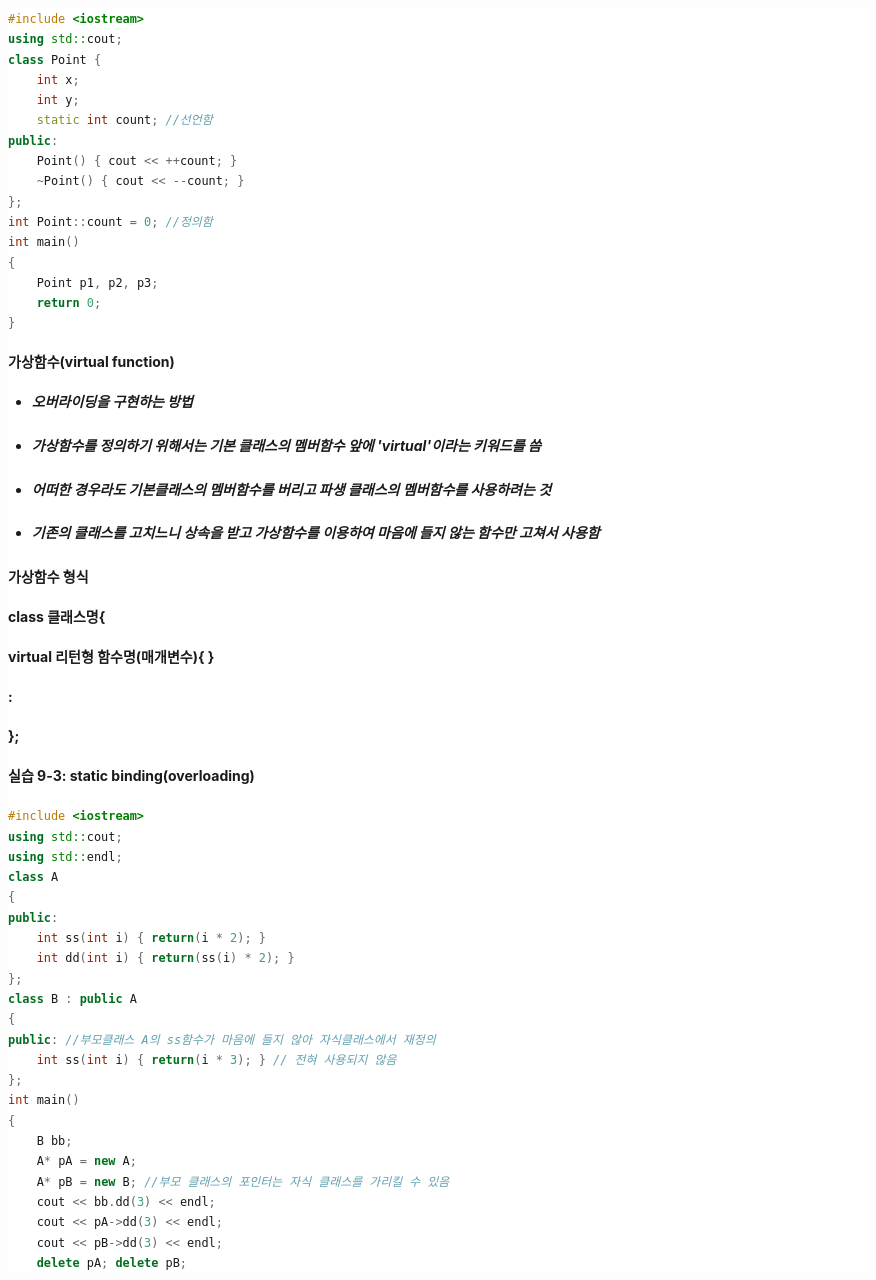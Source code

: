 ```c++
#include <iostream>
using std::cout;
class Point {
	int x;
	int y;
	static int count; //선언함
public:
	Point() { cout << ++count; }
	~Point() { cout << --count; }
};
int Point::count = 0; //정의함
int main()
{
	Point p1, p2, p3;
	return 0;
}
```



#### 가상함수(virtual function)

- ##### 오버라이딩을 구현하는 방법

- ##### 가상함수를 정의하기 위해서는 기본 클래스의 멤버함수 앞에 'virtual'이라는 키워드를 씀

- ##### 어떠한 경우라도 기본클래스의 멤버함수를 버리고 파생 클래스의 멤버함수를 사용하려는 것

- ##### 기존의 클래스를 고치느니 상속을 받고 가상함수를 이용하여 마음에 들지 않는 함수만 고쳐서 사용함

#### 가상함수 형식

#### class 클래스명{ 

####     virtual 리턴형 함수명(매개변수){ } 

####                  : 

#### };



#### 실습 9-3: static binding(overloading)

```c++
#include <iostream>
using std::cout;
using std::endl;
class A
{
public:
	int ss(int i) { return(i * 2); }
	int dd(int i) { return(ss(i) * 2); }
};
class B : public A
{
public: //부모클래스 A의 ss함수가 마음에 들지 않아 자식클래스에서 재정의
	int ss(int i) { return(i * 3); } // 전혀 사용되지 않음
};
int main()
{
	B bb;
	A* pA = new A;
	A* pB = new B; //부모 클래스의 포인터는 자식 클래스를 가리킬 수 있음
	cout << bb.dd(3) << endl;
	cout << pA->dd(3) << endl;
	cout << pB->dd(3) << endl;
	delete pA; delete pB;
```